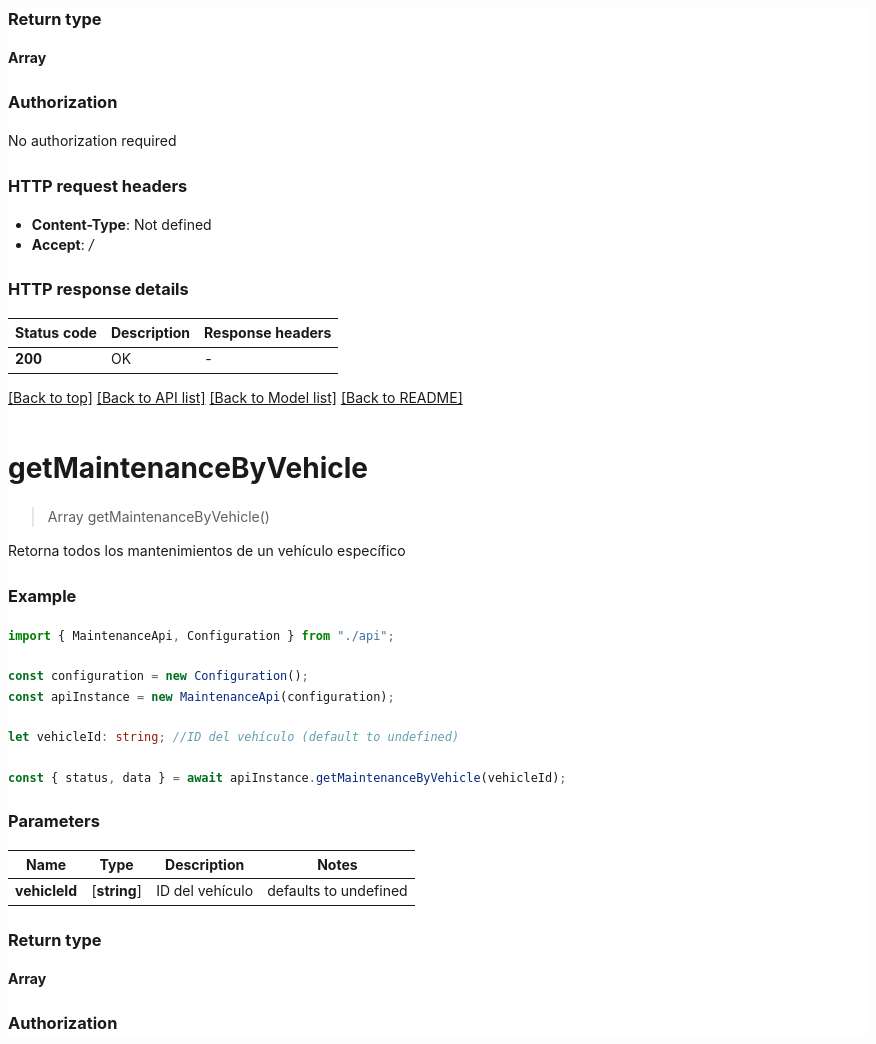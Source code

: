 ### Return type

**Array<Maintenance>**

### Authorization

No authorization required

### HTTP request headers

- **Content-Type**: Not defined
- **Accept**: _/_

### HTTP response details

| Status code | Description | Response headers |
| ----------- | ----------- | ---------------- |
| **200**     | OK          | -                |

[[Back to top]](#) [[Back to API list]](../README.md#documentation-for-api-endpoints) [[Back to Model list]](../README.md#documentation-for-models) [[Back to README]](../README.md)

# **getMaintenanceByVehicle**

> Array<Maintenance> getMaintenanceByVehicle()

Retorna todos los mantenimientos de un vehículo específico

### Example

```typescript
import { MaintenanceApi, Configuration } from "./api";

const configuration = new Configuration();
const apiInstance = new MaintenanceApi(configuration);

let vehicleId: string; //ID del vehículo (default to undefined)

const { status, data } = await apiInstance.getMaintenanceByVehicle(vehicleId);
```

### Parameters

| Name          | Type         | Description     | Notes                 |
| ------------- | ------------ | --------------- | --------------------- |
| **vehicleId** | [**string**] | ID del vehículo | defaults to undefined |

### Return type

**Array<Maintenance>**

### Authorization
